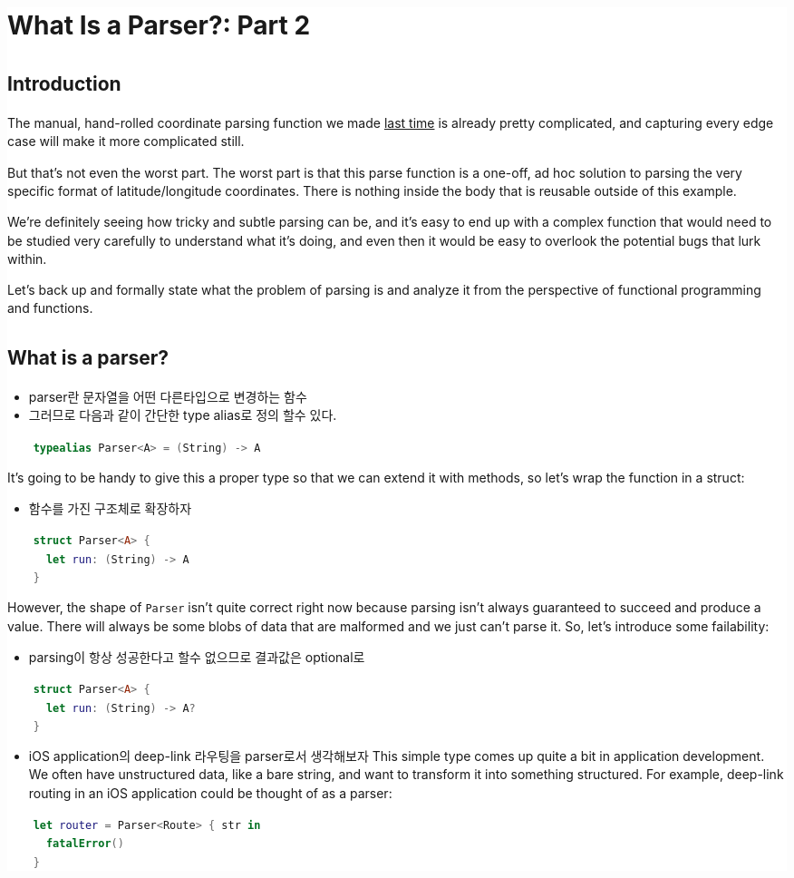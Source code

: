 # What Is a Parser?: Part 2
## Introduction

The manual, hand-rolled coordinate parsing function we made [last time](https://www.pointfree.co/episodes/ep56-what-is-a-parser-part-1) is already pretty complicated, and capturing every edge case will make it more complicated still.

But that’s not even the worst part. The worst part is that this parse function is a one-off, ad hoc solution to parsing the very specific format of latitude/longitude coordinates. There is nothing inside the body that is reusable outside of this example.

We’re definitely seeing how tricky and subtle parsing can be, and it’s easy to end up with a complex function that would need to be studied very carefully to understand what it’s doing, and even then it would be easy to overlook the potential bugs that lurk within.

Let’s back up and formally state what the problem of parsing is and analyze it from the perspective of functional programming and functions.

## What is a parser?
- parser란 문자열을 어떤 다른타입으로 변경하는 함수
- 그러므로 다음과 같이  간단한 type alias로 정의 할수 있다.
```swift
    typealias Parser<A> = (String) -> A
```

It’s going to be handy to give this a proper type so that we can extend it with methods, so let’s wrap the function in a struct:
- 함수를 가진 구조체로 확장하자
```swift
    struct Parser<A> {
      let run: (String) -> A
    }
```
However, the shape of `Parser` isn’t quite correct right now because parsing isn’t always guaranteed to succeed and produce a value. There will always be some blobs of data that are malformed and we just can’t parse it. So, let’s introduce some failability:
- parsing이 항상 성공한다고 할수 없으므로 결과값은 optional로 
```swift
    struct Parser<A> {
      let run: (String) -> A?
    }
```

- iOS application의 deep-link 라우팅을 parser로서 생각해보자
This simple type comes up quite a bit in application development. We often have unstructured data, like a bare string, and want to transform it into something structured. For example, deep-link routing in an iOS application could be thought of as a parser:

```swift
    let router = Parser<Route> { str in
      fatalError()
    }
```
